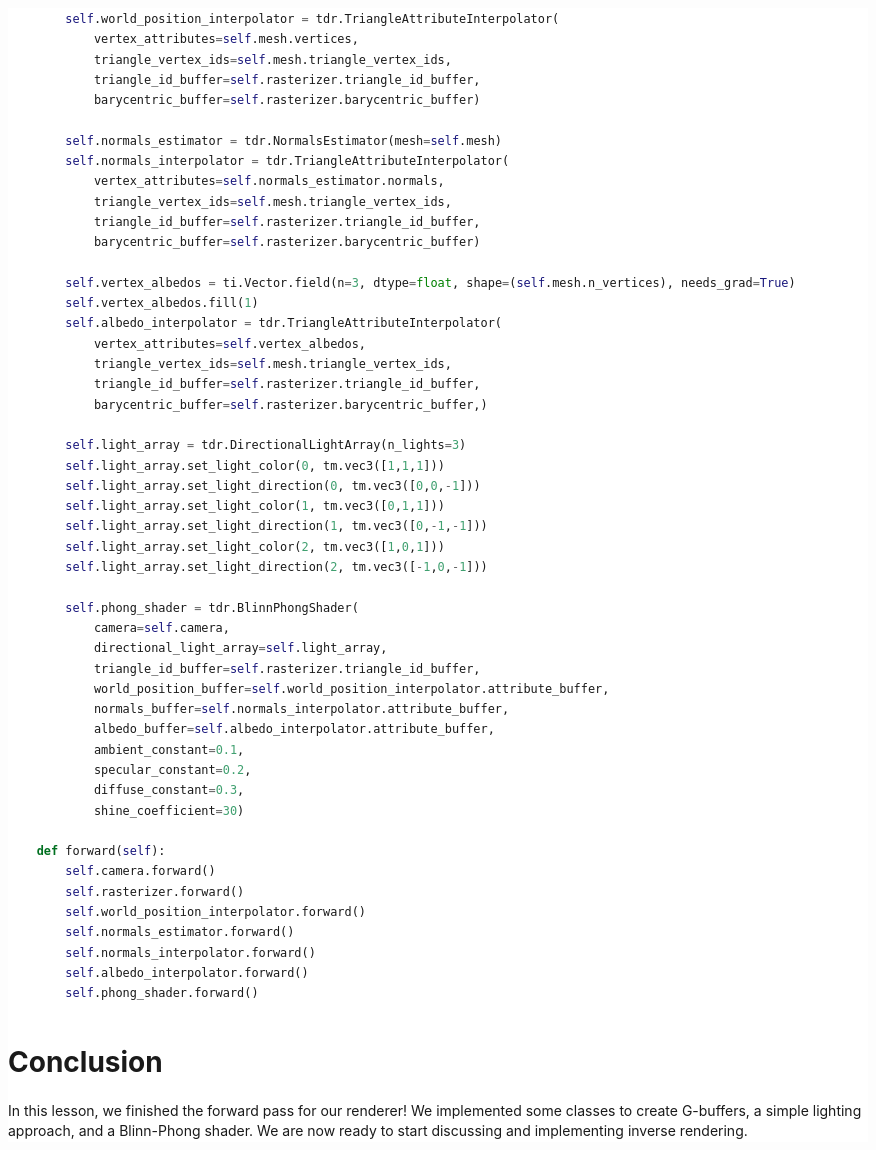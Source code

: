 ```python
        self.world_position_interpolator = tdr.TriangleAttributeInterpolator(
            vertex_attributes=self.mesh.vertices,
            triangle_vertex_ids=self.mesh.triangle_vertex_ids,
            triangle_id_buffer=self.rasterizer.triangle_id_buffer,
            barycentric_buffer=self.rasterizer.barycentric_buffer)

        self.normals_estimator = tdr.NormalsEstimator(mesh=self.mesh)
        self.normals_interpolator = tdr.TriangleAttributeInterpolator(
            vertex_attributes=self.normals_estimator.normals,
            triangle_vertex_ids=self.mesh.triangle_vertex_ids,
            triangle_id_buffer=self.rasterizer.triangle_id_buffer,
            barycentric_buffer=self.rasterizer.barycentric_buffer)

        self.vertex_albedos = ti.Vector.field(n=3, dtype=float, shape=(self.mesh.n_vertices), needs_grad=True)
        self.vertex_albedos.fill(1)
        self.albedo_interpolator = tdr.TriangleAttributeInterpolator(
            vertex_attributes=self.vertex_albedos,
            triangle_vertex_ids=self.mesh.triangle_vertex_ids,
            triangle_id_buffer=self.rasterizer.triangle_id_buffer,
            barycentric_buffer=self.rasterizer.barycentric_buffer,)

        self.light_array = tdr.DirectionalLightArray(n_lights=3)
        self.light_array.set_light_color(0, tm.vec3([1,1,1]))
        self.light_array.set_light_direction(0, tm.vec3([0,0,-1]))
        self.light_array.set_light_color(1, tm.vec3([0,1,1]))
        self.light_array.set_light_direction(1, tm.vec3([0,-1,-1]))
        self.light_array.set_light_color(2, tm.vec3([1,0,1]))
        self.light_array.set_light_direction(2, tm.vec3([-1,0,-1]))
        
        self.phong_shader = tdr.BlinnPhongShader(
            camera=self.camera,
            directional_light_array=self.light_array,
            triangle_id_buffer=self.rasterizer.triangle_id_buffer,
            world_position_buffer=self.world_position_interpolator.attribute_buffer,
            normals_buffer=self.normals_interpolator.attribute_buffer,
            albedo_buffer=self.albedo_interpolator.attribute_buffer,
            ambient_constant=0.1,
            specular_constant=0.2,
            diffuse_constant=0.3,
            shine_coefficient=30)

    def forward(self):
        self.camera.forward()
        self.rasterizer.forward()
        self.world_position_interpolator.forward()
        self.normals_estimator.forward()
        self.normals_interpolator.forward()
        self.albedo_interpolator.forward()
        self.phong_shader.forward()

```

# Conclusion

In this lesson, we finished the forward pass for our renderer!
We implemented some classes to create G-buffers, a simple lighting approach, and a Blinn-Phong shader.
We are now ready to start discussing and implementing inverse rendering.